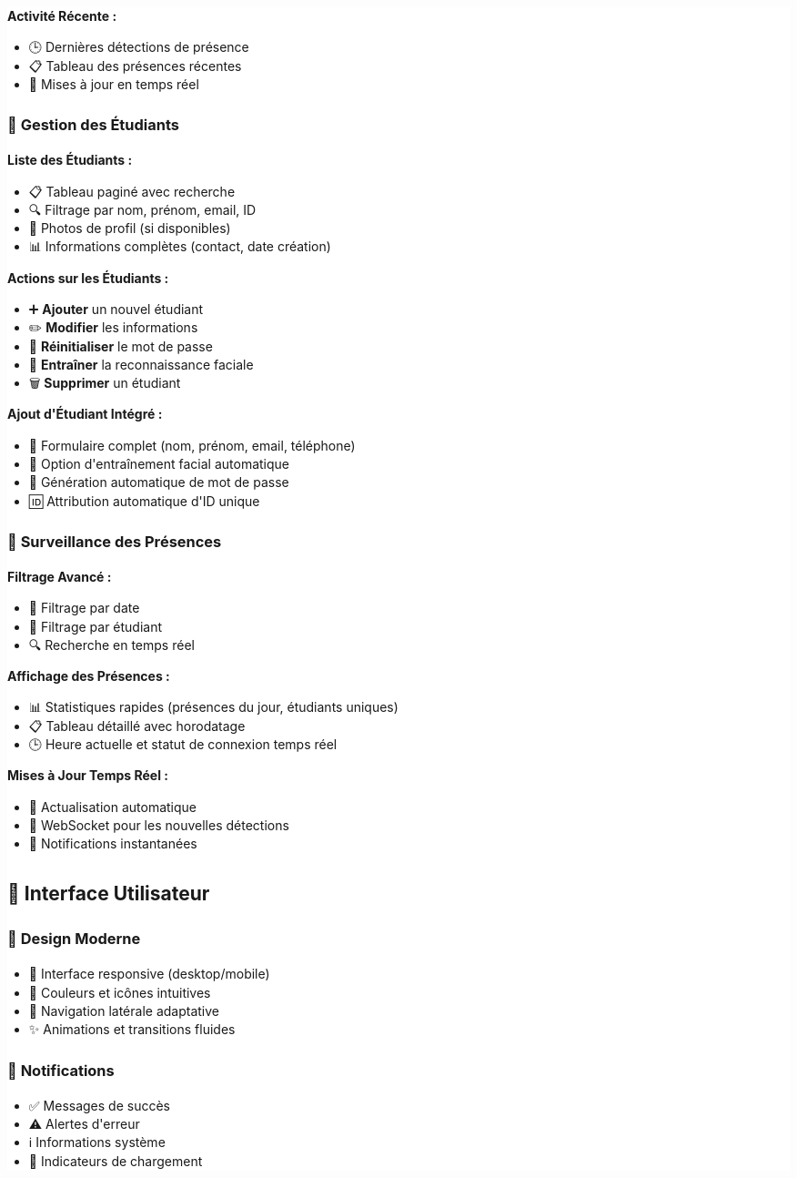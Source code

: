 **Activité Récente :**
- 🕒 Dernières détections de présence
- 📋 Tableau des présences récentes
- 🔄 Mises à jour en temps réel

### 👥 **Gestion des Étudiants**

**Liste des Étudiants :**
- 📋 Tableau paginé avec recherche
- 🔍 Filtrage par nom, prénom, email, ID
- 📸 Photos de profil (si disponibles)
- 📊 Informations complètes (contact, date création)

**Actions sur les Étudiants :**
- ➕ **Ajouter** un nouvel étudiant
- ✏️ **Modifier** les informations
- 🔑 **Réinitialiser** le mot de passe
- 📸 **Entraîner** la reconnaissance faciale
- 🗑️ **Supprimer** un étudiant

**Ajout d'Étudiant Intégré :**
- 📝 Formulaire complet (nom, prénom, email, téléphone)
- 🎯 Option d'entraînement facial automatique
- 🔐 Génération automatique de mot de passe
- 🆔 Attribution automatique d'ID unique

### 📅 **Surveillance des Présences**

**Filtrage Avancé :**
- 📅 Filtrage par date
- 👤 Filtrage par étudiant
- 🔍 Recherche en temps réel

**Affichage des Présences :**
- 📊 Statistiques rapides (présences du jour, étudiants uniques)
- 📋 Tableau détaillé avec horodatage
- 🕒 Heure actuelle et statut de connexion temps réel

**Mises à Jour Temps Réel :**
- 🔄 Actualisation automatique
- 📡 WebSocket pour les nouvelles détections
- 🔔 Notifications instantanées

## 🎨 Interface Utilisateur

### 🎯 **Design Moderne**
- 🎨 Interface responsive (desktop/mobile)
- 🌈 Couleurs et icônes intuitives
- 📱 Navigation latérale adaptative
- ✨ Animations et transitions fluides

### 🔔 **Notifications**
- ✅ Messages de succès
- ⚠️ Alertes d'erreur
- ℹ️ Informations système
- 🔄 Indicateurs de chargement
